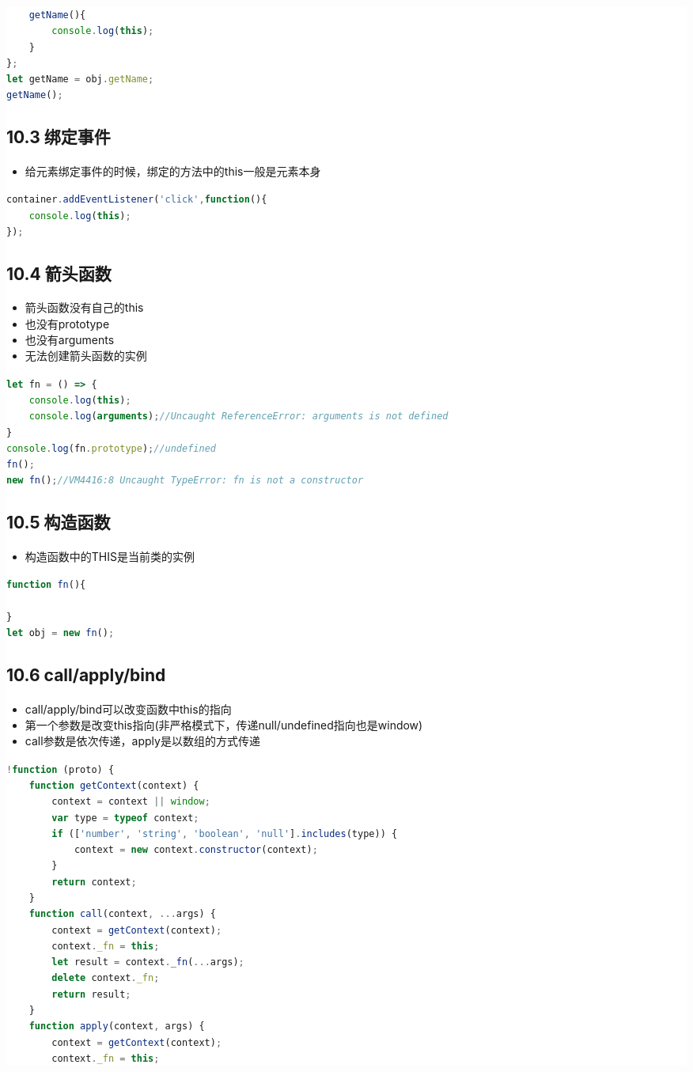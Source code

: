 ```js
    getName(){
        console.log(this);
    }
};
let getName = obj.getName;
getName();
```
## 10.3 绑定事件 
- 给元素绑定事件的时候，绑定的方法中的this一般是元素本身
```js
container.addEventListener('click',function(){
    console.log(this);
});
```
## 10.4 箭头函数
- 箭头函数没有自己的this
- 也没有prototype
- 也没有arguments
- 无法创建箭头函数的实例
```js
let fn = () => {
    console.log(this);
    console.log(arguments);//Uncaught ReferenceError: arguments is not defined
}
console.log(fn.prototype);//undefined
fn();
new fn();//VM4416:8 Uncaught TypeError: fn is not a constructor
```
## 10.5 构造函数
- 构造函数中的THIS是当前类的实例
```js
function fn(){

}
let obj = new fn();
```
## 10.6 call/apply/bind
- call/apply/bind可以改变函数中this的指向
- 第一个参数是改变this指向(非严格模式下，传递null/undefined指向也是window)
- call参数是依次传递，apply是以数组的方式传递
```js
!function (proto) {
    function getContext(context) {
        context = context || window;
        var type = typeof context;
        if (['number', 'string', 'boolean', 'null'].includes(type)) {
            context = new context.constructor(context);
        }
        return context;
    }
    function call(context, ...args) {
        context = getContext(context);
        context._fn = this;
        let result = context._fn(...args);
        delete context._fn;
        return result;
    }
    function apply(context, args) {
        context = getContext(context);
        context._fn = this;
```